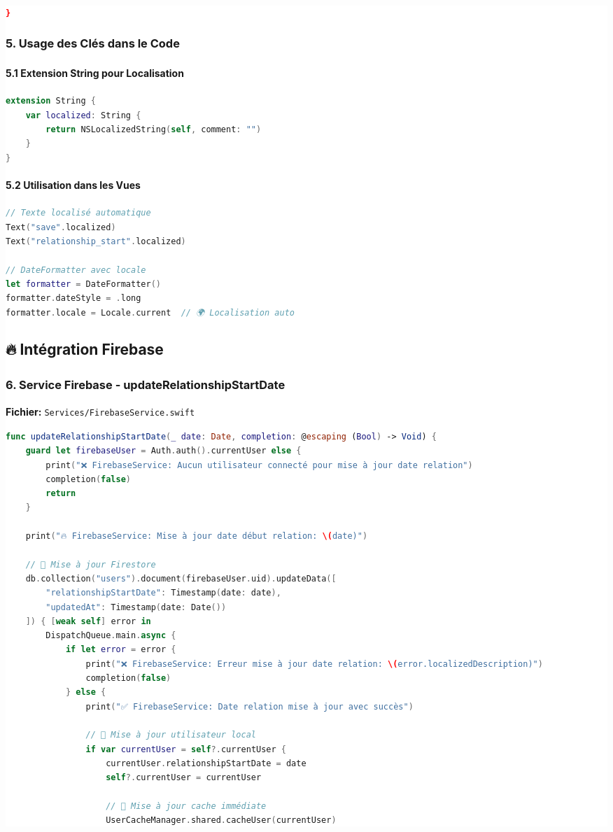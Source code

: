 ```json
}
```

### 5. Usage des Clés dans le Code

#### 5.1 Extension String pour Localisation

```swift
extension String {
    var localized: String {
        return NSLocalizedString(self, comment: "")
    }
}
```

#### 5.2 Utilisation dans les Vues

```swift
// Texte localisé automatique
Text("save".localized)
Text("relationship_start".localized)

// DateFormatter avec locale
let formatter = DateFormatter()
formatter.dateStyle = .long
formatter.locale = Locale.current  // 🌍 Localisation auto
```

## 🔥 Intégration Firebase

### 6. Service Firebase - updateRelationshipStartDate

**Fichier:** `Services/FirebaseService.swift`

```swift
func updateRelationshipStartDate(_ date: Date, completion: @escaping (Bool) -> Void) {
    guard let firebaseUser = Auth.auth().currentUser else {
        print("❌ FirebaseService: Aucun utilisateur connecté pour mise à jour date relation")
        completion(false)
        return
    }

    print("🔥 FirebaseService: Mise à jour date début relation: \(date)")

    // 📡 Mise à jour Firestore
    db.collection("users").document(firebaseUser.uid).updateData([
        "relationshipStartDate": Timestamp(date: date),
        "updatedAt": Timestamp(date: Date())
    ]) { [weak self] error in
        DispatchQueue.main.async {
            if let error = error {
                print("❌ FirebaseService: Erreur mise à jour date relation: \(error.localizedDescription)")
                completion(false)
            } else {
                print("✅ FirebaseService: Date relation mise à jour avec succès")

                // 💾 Mise à jour utilisateur local
                if var currentUser = self?.currentUser {
                    currentUser.relationshipStartDate = date
                    self?.currentUser = currentUser

                    // 🚀 Mise à jour cache immédiate
                    UserCacheManager.shared.cacheUser(currentUser)
```